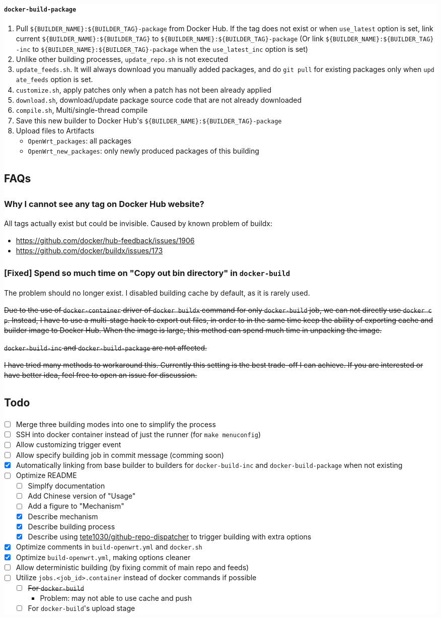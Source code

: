#### `docker-build-package`

1. Pull `${BUILDER_NAME}:${BUILDER_TAG}-package` from Docker Hub. If the tag does not exist or when `use_latest` option is set, link current `${BUILDER_NAME}:${BUILDER_TAG}` to `${BUILDER_NAME}:${BUILDER_TAG}-package` (Or link `${BUILDER_NAME}:${BUILDER_TAG}-inc` to `${BUILDER_NAME}:${BUILDER_TAG}-package` when the `use_latest_inc` option is set)
2. Unlike other building processes, `update_repo.sh` is not executed
3. `update_feeds.sh`. It will always download you manually added packages, and do `git pull` for existing packages only when `update_feeds` option is set.
4. `customize.sh`, apply patches only when a patch has not been already applied
5. `download.sh`, download/update package source code that are not already downloaded
6. `compile.sh`, Multi/single-thread compile
7. Save this new builder to Docker Hub's `${BUILDER_NAME}:${BUILDER_TAG}-package`
8. Upload files to Artifacts
    - `OpenWrt_packages`: all packages
    - `OpenWrt_new_packages`: only newly produced packages of this building

## FAQs

### Why I cannot see any tag on Docker Hub website?

All tags actually exist but could be invisible. Caused by known problem of buildx:
- https://github.com/docker/hub-feedback/issues/1906
- https://github.com/docker/buildx/issues/173

### [Fixed] Spend so much time on "Copy out bin directory" in `docker-build`

The problem should no longer exist. I disabled building cache by default, as it is rarely used. 

~~Due to the use of `docker-container` driver of `docker buildx` command for only `docker-build` job, we can not directly use `docker cp`. Instead, I have to use a multi-stage hack to export out files, in order to in the same time keep the ability of exporting cache and builder image to Docker Hub. When the image is large, this method can spend much time in unpacking the image.~~

~~`docker-build-inc` and `docker-build-package` are not affected.~~

~~I have tried many methods to workaround this. Currently this setting is the best trade-off I can achieve. If you are interested or have better idea, feel free to open an issue for discussion.~~

## Todo

- [ ] Merge three building modes into one to simplify the process
- [ ] SSH into docker container instead of just the runner (for `make menuconfig`)
- [ ] Allow customizing trigger event
- [ ] Allow specify building job in commit message (comming soon)
- [x] Automatically linking from base builder to builders for `docker-build-inc` and `docker-build-package` when not existing
- [ ] Optimize README
  - [ ] Simplfy documentation
  - [ ] Add Chinese version of "Usage"
  - [ ] Add a figure to "Mechanism"
  - [x] Describe mechanism
  - [x] Describe building process
  - [x] Describe using [tete1030/github-repo-dispatcher](https://github.com/tete1030/github-repo-dispatcher) to trigger building with extra options
- [x] Optimize comments in `build-openwrt.yml` and `docker.sh`
- [x] Optimize `build-openwrt.yml`, making options cleaner
- [ ] Allow deterministic building (by fixing commit of main repo and feeds)
- [ ] Utilize `jobs.<job_id>.container` instead of docker commands if possible
  - [ ] ~~For `docker-build`~~
    - Problem: may not able to use cache and push
  - [ ] For `docker-build`'s upload stage